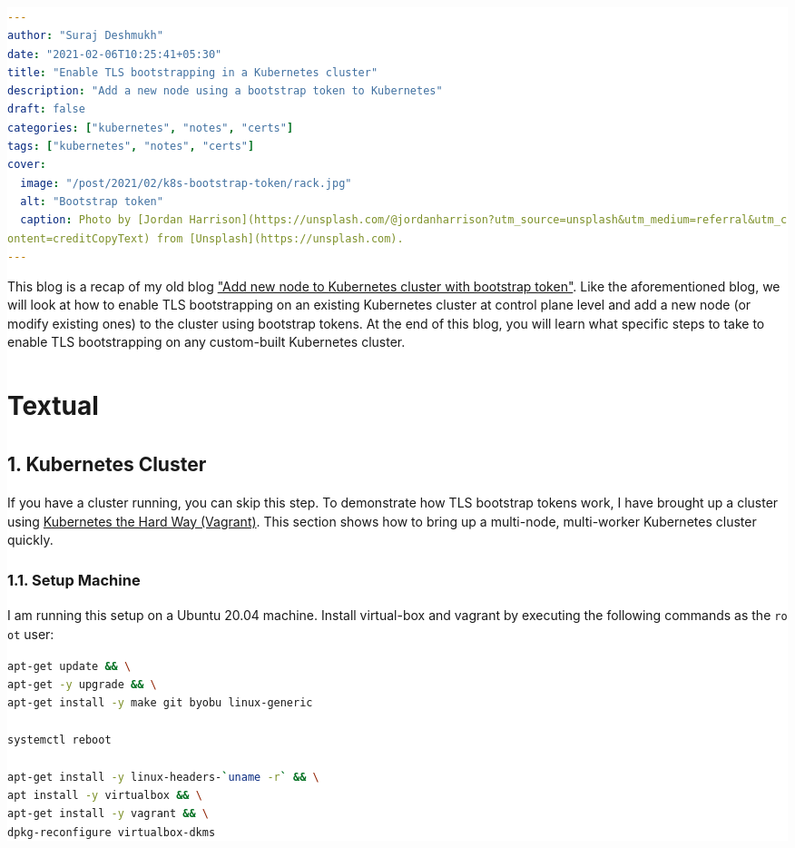 ```yaml
---
author: "Suraj Deshmukh"
date: "2021-02-06T10:25:41+05:30"
title: "Enable TLS bootstrapping in a Kubernetes cluster"
description: "Add a new node using a bootstrap token to Kubernetes"
draft: false
categories: ["kubernetes", "notes", "certs"]
tags: ["kubernetes", "notes", "certs"]
cover:
  image: "/post/2021/02/k8s-bootstrap-token/rack.jpg"
  alt: "Bootstrap token"
  caption: Photo by [Jordan Harrison](https://unsplash.com/@jordanharrison?utm_source=unsplash&utm_medium=referral&utm_content=creditCopyText) from [Unsplash](https://unsplash.com).
---
```


This blog is a recap of my old blog ["Add new node to Kubernetes cluster with bootstrap token"](https://suraj.io/post/add-new-k8s-node-bootstrap-token/). Like the aforementioned blog, we will look at how to enable TLS bootstrapping on an existing Kubernetes cluster at control plane level and add a new node (or modify existing ones) to the cluster using bootstrap tokens. At the end of this blog, you will learn what specific steps to take to enable TLS bootstrapping on any custom-built Kubernetes cluster.

# Textual

## 1. Kubernetes Cluster

If you have a cluster running, you can skip this step. To demonstrate how TLS bootstrap tokens work, I have brought up a cluster using [Kubernetes the Hard Way (Vagrant)](https://github.com/kinvolk/kubernetes-the-hard-way-vagrant/). This section shows how to bring up a multi-node, multi-worker Kubernetes cluster quickly.

### 1.1. Setup Machine

I am running this setup on a Ubuntu 20.04 machine. Install virtual-box and vagrant by executing the following commands as the `root` user:

```bash
apt-get update && \
apt-get -y upgrade && \
apt-get install -y make git byobu linux-generic

systemctl reboot

apt-get install -y linux-headers-`uname -r` && \
apt install -y virtualbox && \
apt-get install -y vagrant && \
dpkg-reconfigure virtualbox-dkms
```
